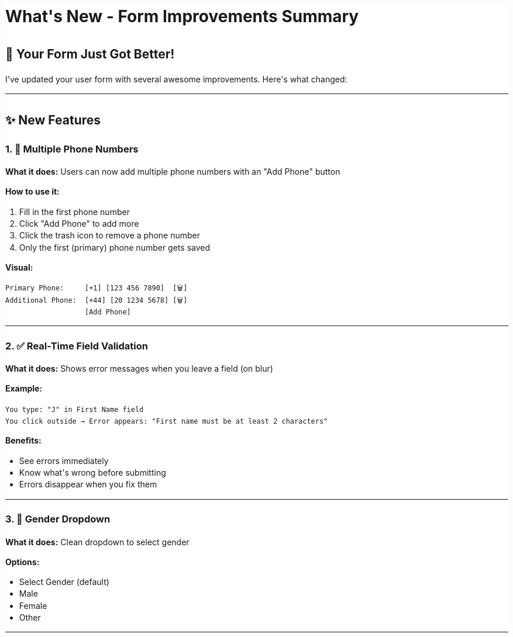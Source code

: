 # What's New - Form Improvements Summary

## 🎉 Your Form Just Got Better!

I've updated your user form with several awesome improvements. Here's what changed:

---

## ✨ New Features

### 1. 📱 Multiple Phone Numbers
**What it does:** Users can now add multiple phone numbers with an "Add Phone" button

**How to use it:**
1. Fill in the first phone number
2. Click "Add Phone" to add more
3. Click the trash icon to remove a phone number
4. Only the first (primary) phone number gets saved

**Visual:**
```
Primary Phone:     [+1] [123 456 7890]  [🗑️]
Additional Phone:  [+44] [20 1234 5678] [🗑️]
                   [Add Phone]
```

---

### 2. ✅ Real-Time Field Validation
**What it does:** Shows error messages when you leave a field (on blur)

**Example:**
```
You type: "J" in First Name field
You click outside → Error appears: "First name must be at least 2 characters"
```

**Benefits:**
- See errors immediately
- Know what's wrong before submitting
- Errors disappear when you fix them

---

### 3. 👤 Gender Dropdown
**What it does:** Clean dropdown to select gender

**Options:**
- Select Gender (default)
- Male
- Female
- Other

---